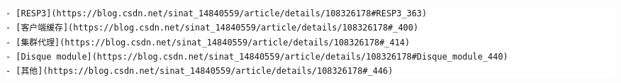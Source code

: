     - [RESP3](https://blog.csdn.net/sinat_14840559/article/details/108326178#RESP3_363)
    - [客户端缓存](https://blog.csdn.net/sinat_14840559/article/details/108326178#_400)
    - [集群代理](https://blog.csdn.net/sinat_14840559/article/details/108326178#_414)
    - [Disque module](https://blog.csdn.net/sinat_14840559/article/details/108326178#Disque_module_440)
    - [其他](https://blog.csdn.net/sinat_14840559/article/details/108326178#_446)